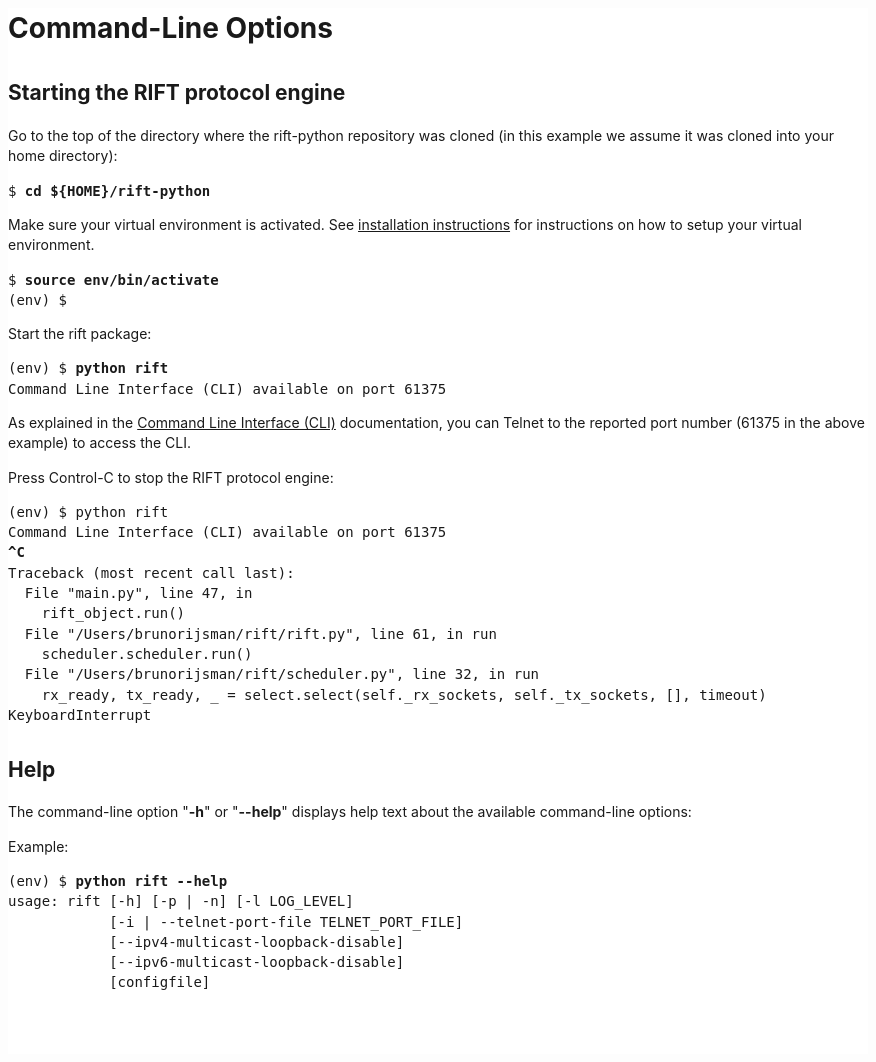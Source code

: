 # Command-Line Options

## Starting the RIFT protocol engine

Go to the top of the directory where the rift-python repository was cloned (in this example we
assume it was cloned into your home directory):

<pre>
$ <b>cd ${HOME}/rift-python</b>
</pre>

Make sure your virtual environment is activated. See [installation instructions](installation.md)
for instructions on how to setup your virtual environment.

<pre>
$ <b>source env/bin/activate</b>
(env) $ 
</pre>

Start the rift package:

<pre>
(env) $ <b>python rift</b>
Command Line Interface (CLI) available on port 61375
</pre>

As explained in the [Command Line Interface (CLI)](command-line-interface.md) documentation,
you can Telnet to the reported port number (61375 in the above example) to access the CLI.

Press Control-C to stop the RIFT protocol engine:

<pre>
(env) $ python rift
Command Line Interface (CLI) available on port 61375
<b>^C</b>
Traceback (most recent call last):
  File "main.py", line 47, in <module>
    rift_object.run()
  File "/Users/brunorijsman/rift/rift.py", line 61, in run
    scheduler.scheduler.run()
  File "/Users/brunorijsman/rift/scheduler.py", line 32, in run
    rx_ready, tx_ready, _ = select.select(self._rx_sockets, self._tx_sockets, [], timeout)
KeyboardInterrupt
</pre>

## Help

The command-line option "<b>-h</b>" or "<b>--help</b>" displays help text about the available
command-line options:

Example:

<pre>
(env) $ <b>python rift --help</b>
usage: rift [-h] [-p | -n] [-l LOG_LEVEL]
            [-i | --telnet-port-file TELNET_PORT_FILE]
            [--ipv4-multicast-loopback-disable]
            [--ipv6-multicast-loopback-disable]
            [configfile]
